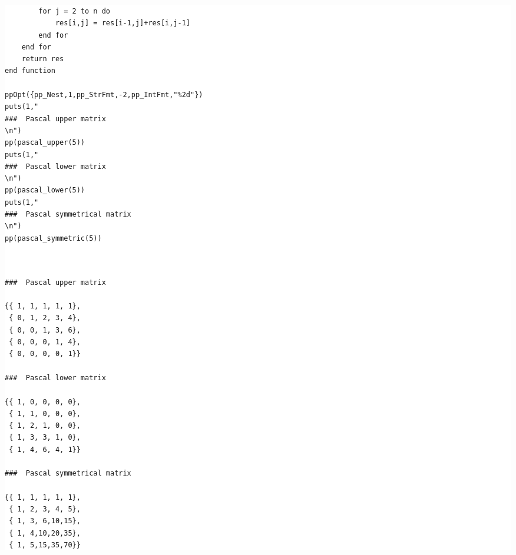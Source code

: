 ```Phix
        for j = 2 to n do
            res[i,j] = res[i-1,j]+res[i,j-1]
        end for
    end for
    return res
end function

ppOpt({pp_Nest,1,pp_StrFmt,-2,pp_IntFmt,"%2d"})
puts(1,"
###  Pascal upper matrix
\n")
pp(pascal_upper(5))
puts(1,"
###  Pascal lower matrix
\n")
pp(pascal_lower(5))
puts(1,"
###  Pascal symmetrical matrix
\n")
pp(pascal_symmetric(5))
```

```txt


###  Pascal upper matrix

{{ 1, 1, 1, 1, 1},
 { 0, 1, 2, 3, 4},
 { 0, 0, 1, 3, 6},
 { 0, 0, 0, 1, 4},
 { 0, 0, 0, 0, 1}}

###  Pascal lower matrix

{{ 1, 0, 0, 0, 0},
 { 1, 1, 0, 0, 0},
 { 1, 2, 1, 0, 0},
 { 1, 3, 3, 1, 0},
 { 1, 4, 6, 4, 1}}

###  Pascal symmetrical matrix

{{ 1, 1, 1, 1, 1},
 { 1, 2, 3, 4, 5},
 { 1, 3, 6,10,15},
 { 1, 4,10,20,35},
 { 1, 5,15,35,70}}

```

